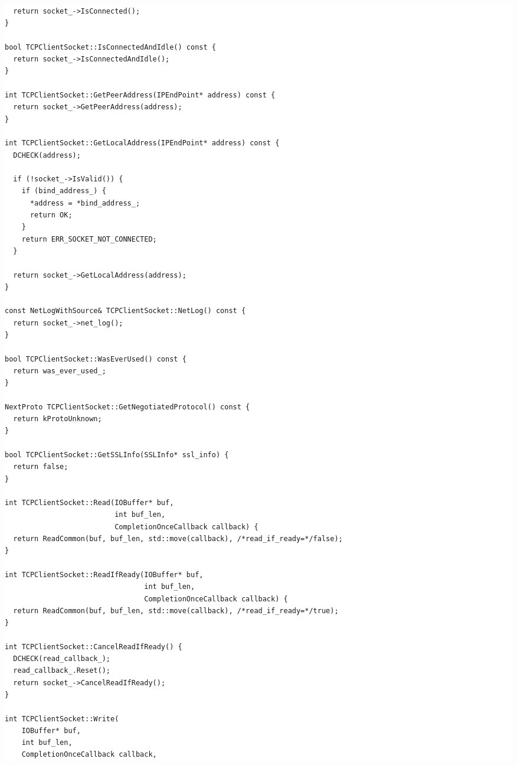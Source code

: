 ```
  return socket_->IsConnected();
}

bool TCPClientSocket::IsConnectedAndIdle() const {
  return socket_->IsConnectedAndIdle();
}

int TCPClientSocket::GetPeerAddress(IPEndPoint* address) const {
  return socket_->GetPeerAddress(address);
}

int TCPClientSocket::GetLocalAddress(IPEndPoint* address) const {
  DCHECK(address);

  if (!socket_->IsValid()) {
    if (bind_address_) {
      *address = *bind_address_;
      return OK;
    }
    return ERR_SOCKET_NOT_CONNECTED;
  }

  return socket_->GetLocalAddress(address);
}

const NetLogWithSource& TCPClientSocket::NetLog() const {
  return socket_->net_log();
}

bool TCPClientSocket::WasEverUsed() const {
  return was_ever_used_;
}

NextProto TCPClientSocket::GetNegotiatedProtocol() const {
  return kProtoUnknown;
}

bool TCPClientSocket::GetSSLInfo(SSLInfo* ssl_info) {
  return false;
}

int TCPClientSocket::Read(IOBuffer* buf,
                          int buf_len,
                          CompletionOnceCallback callback) {
  return ReadCommon(buf, buf_len, std::move(callback), /*read_if_ready=*/false);
}

int TCPClientSocket::ReadIfReady(IOBuffer* buf,
                                 int buf_len,
                                 CompletionOnceCallback callback) {
  return ReadCommon(buf, buf_len, std::move(callback), /*read_if_ready=*/true);
}

int TCPClientSocket::CancelReadIfReady() {
  DCHECK(read_callback_);
  read_callback_.Reset();
  return socket_->CancelReadIfReady();
}

int TCPClientSocket::Write(
    IOBuffer* buf,
    int buf_len,
    CompletionOnceCallback callback,
```